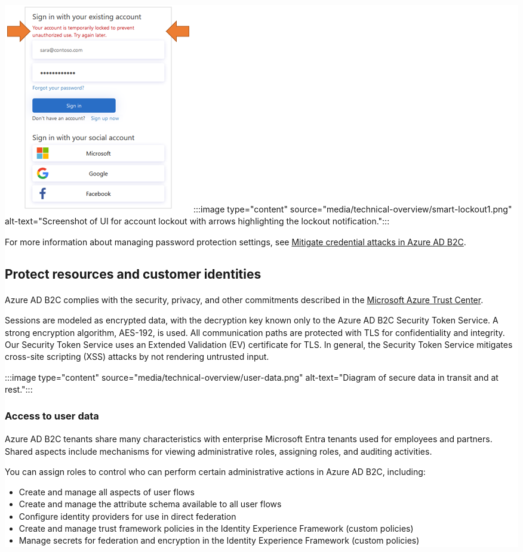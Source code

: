 ![Account smart lockout](media/technical-overview/smart-lockout1.png)
:::image type="content" source="media/technical-overview/smart-lockout1.png" alt-text="Screenshot of UI for account lockout with arrows highlighting the lockout notification.":::

For more information about managing password protection settings, see [Mitigate credential attacks in Azure AD B2C](threat-management.md).

## Protect resources and customer identities

Azure AD B2C complies with the security, privacy, and other commitments described in the [Microsoft Azure Trust Center](https://www.microsoft.com/trustcenter/cloudservices/azure).

Sessions are modeled as encrypted data, with the decryption key known only to the Azure AD B2C Security Token Service. A strong encryption algorithm, AES-192, is used. All communication paths are protected with TLS for confidentiality and integrity. Our Security Token Service uses an Extended Validation (EV) certificate for TLS. In general, the Security Token Service mitigates cross-site scripting (XSS) attacks by not rendering untrusted input.

:::image type="content" source="media/technical-overview/user-data.png" alt-text="Diagram of secure data in transit and at rest.":::

### Access to user data

Azure AD B2C tenants share many characteristics with enterprise Microsoft Entra tenants used for employees and partners. Shared aspects include mechanisms for viewing administrative roles, assigning roles, and auditing activities. 

You can assign roles to control who can perform certain administrative actions in Azure AD B2C, including:

* Create and manage all aspects of user flows
* Create and manage the attribute schema available to all user flows
* Configure identity providers for use in direct federation
* Create and manage trust framework policies in the Identity Experience Framework (custom policies)
* Manage secrets for federation and encryption in the Identity Experience Framework (custom policies)
